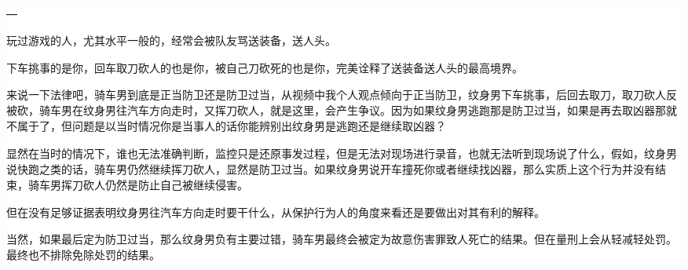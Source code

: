 —

玩过游戏的人，尤其水平一般的，经常会被队友骂送装备，送人头。


下车挑事的是你，回车取刀砍人的也是你，被自己刀砍死的也是你，完美诠释了送装备送人头的最高境界。


来说一下法律吧，骑车男到底是正当防卫还是防卫过当，从视频中我个人观点倾向于正当防卫，纹身男下车挑事，后回去取刀，取刀砍人反被砍，骑车男在纹身男往汽车方向走时，又挥刀砍人，就是这里，会产生争议。因为如果纹身男逃跑那是防卫过当，如果是再去取凶器那就不属于了，但问题是以当时情况你是当事人的话你能辨别出纹身男是逃跑还是继续取凶器？


显然在当时的情况下，谁也无法准确判断，监控只是还原事发过程，但是无法对现场进行录音，也就无法听到现场说了什么，假如，纹身男说快跑之类的话，骑车男仍然继续挥刀砍人，显然是防卫过当。如果纹身男说开车撞死你或者继续找凶器，那么实质上这个行为并没有结束，骑车男挥刀砍人仍然是防止自己被继续侵害。


但在没有足够证据表明纹身男往汽车方向走时要干什么，从保护行为人的角度来看还是要做出对其有利的解释。


当然，如果最后定为防卫过当，那么纹身男负有主要过错，骑车男最终会被定为故意伤害罪致人死亡的结果。但在量刑上会从轻减轻处罚。最终也不排除免除处罚的结果。

